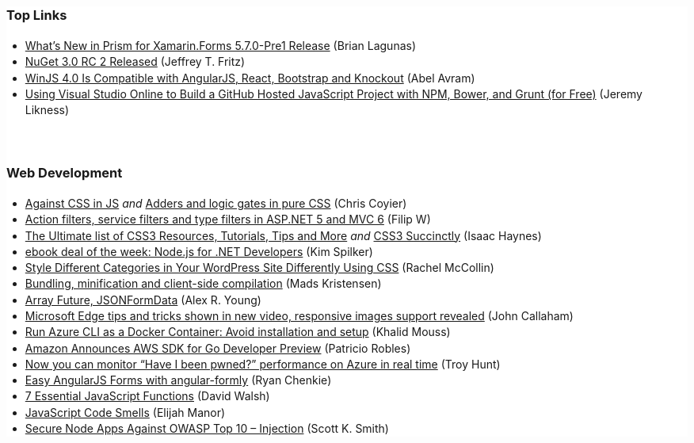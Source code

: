 ### <a name="top"></a>Top Links

  * <a href="http://brianlagunas.com/whats-new-in-prism-for-xamarin-forms-5-7-0-pre1-release/" target="_blank">What’s New in Prism for Xamarin.Forms 5.7.0-Pre1 Release</a> (Brian Lagunas)
  * <a href="http://blog.nuget.org/20150601/nuget-3.0-rc2.html" target="_blank">NuGet 3.0 RC 2 Released</a> (Jeffrey T. Fritz)
  * <a href="http://www.infoq.com/news/2015/06/winjs-4-angular-react?utm_campaign=infoq_content&utm_source=infoq&utm_medium=feed&utm_term=global" target="_blank">WinJS 4.0 Is Compatible with AngularJS, React, Bootstrap and Knockout</a> (Abel Avram)
  * <a href="http://ivision.com/blog/using-visual-studio-online-to-build-a-github-hosted-javascript-project-with-npm-bower-and-grunt-for-free/?utm_source=rss&utm_medium=rss&utm_campaign=using-visual-studio-online-to-build-a-github-hosted-javascript-project-with-npm-bower-and-grunt-for-free" target="_blank">Using Visual Studio Online to Build a GitHub Hosted JavaScript Project with NPM, Bower, and Grunt (for Free)</a> (Jeremy Likness)

&nbsp;

### <a name="web"></a>Web Development

  * <a href="http://keithjgrant.com/posts/against-css-in-js.html" target="_blank">Against CSS in JS</a> _and_ <a href="http://silon.slaks.net/" target="_blank">Adders and logic gates in pure CSS</a> (Chris Coyier)
  * <a href="http://www.strathweb.com/2015/06/action-filters-service-filters-type-filters-asp-net-5-mvc-6/" target="_blank">Action filters, service filters and type filters in ASP.NET 5 and MVC 6</a> (Filip W)
  * <a href="http://feedproxy.google.com/~r/geekswithblogs/~3/lP2G9ZWQhhM/the-ultimate-list-of-css3-resources-tutorials-tips-and-more.aspx" target="_blank">The Ultimate list of CSS3 Resources, Tutorials, Tips and More</a> _and_ <a href="http://feedproxy.google.com/~r/geekswithblogs/~3/JVMuQLo8QXY/css3-succinctly.aspx" target="_blank">CSS3 Succinctly</a> (Isaac Haynes)
  * <a href="http://blogs.msdn.com/b/microsoft_press/archive/2015/06/08/ebook-deal-of-the-week-node-js-for-net-developers.aspx" target="_blank">ebook deal of the week: Node.js for .NET Developers</a> (Kim Spilker)
  * <a href="http://code.tutsplus.com/tutorials/style-different-categories-in-your-wordpress-site-differently-using-css--cms-23687" target="_blank">Style Different Categories in Your WordPress Site Differently Using CSS</a> (Rachel McCollin)
  * <a href="http://feedproxy.google.com/~r/netSlave/~3/wLxf0fNKEkU/bundling-minification-and-client-side-compilation" target="_blank">Bundling, minification and client-side compilation</a> (Mads Kristensen)
  * <a href="http://feedproxy.google.com/~r/dailyjs/~3/epK4rI759ag/" target="_blank">Array Future, JSONFormData</a> (Alex R. Young)
  * <a href="http://feedproxy.google.com/~r/wmexperts/~3/UJAfRCbMigQ/story01.htm" target="_blank">Microsoft Edge tips and tricks shown in new video, responsive images support revealed</a> (John Callaham)
  * <a href="http://azure.microsoft.com/blog/2015/06/08/run-azure-cli-as-a-docker-container-avoid-installation-and-setup/" target="_blank">Run Azure CLI as a Docker Container: Avoid installation and setup</a> (Khalid Mouss)
  * <a href="http://feedproxy.google.com/~r/ProgrammableWeb/~3/Dq1lRKjzVWA/08" target="_blank">Amazon Announces AWS SDK for Go Developer Preview</a> (Patricio Robles)
  * <a href="http://feedproxy.google.com/~r/TroyHunt/~3/o_4t313ol9c/now-you-can-monitor-have-i-been-pwned.html" target="_blank">Now you can monitor “Have I been pwned?” performance on Azure in real time</a> (Troy Hunt)
  * <a href="https://scotch.io/tutorials/easy-angularjs-forms-with-angular-formly" target="_blank">Easy AngularJS Forms with angular-formly</a> (Ryan Chenkie)
  * <a href="http://davidwalsh.name/essential-javascript-functions" target="_blank">7 Essential JavaScript Functions</a> (David Walsh)
  * <a href="http://elijahmanor.com/javascript-smells/" target="_blank">JavaScript Code Smells</a> (Elijah Manor)
  * <a href="http://scottksmith.com/blog/2015/06/08/secure-node-apps-against-owasp-top-10-injection/" target="_blank">Secure Node Apps Against OWASP Top 10 &#8211; Injection</a> (Scott K. Smith)

